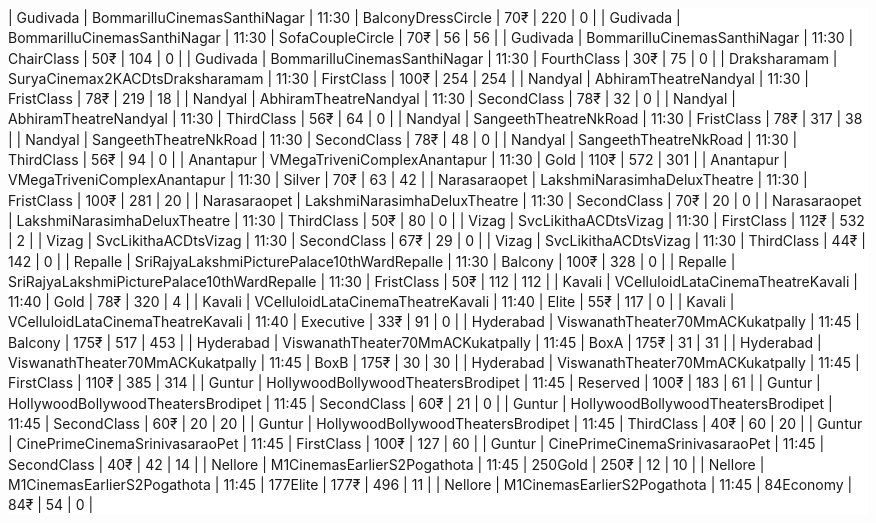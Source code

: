| Gudivada         | BommarilluCinemasSanthiNagar                         | 11:30 | BalconyDressCircle      |   70₹ |      220 |      0 |
| Gudivada         | BommarilluCinemasSanthiNagar                         | 11:30 | SofaCoupleCircle        |   70₹ |       56 |     56 |
| Gudivada         | BommarilluCinemasSanthiNagar                         | 11:30 | ChairClass              |   50₹ |      104 |      0 |
| Gudivada         | BommarilluCinemasSanthiNagar                         | 11:30 | FourthClass             |   30₹ |       75 |      0 |
| Draksharamam     | SuryaCinemax2KACDtsDraksharamam                      | 11:30 | FirstClass              |  100₹ |      254 |    254 |
| Nandyal          | AbhiramTheatreNandyal                                | 11:30 | FristClass              |   78₹ |      219 |     18 |
| Nandyal          | AbhiramTheatreNandyal                                | 11:30 | SecondClass             |   78₹ |       32 |      0 |
| Nandyal          | AbhiramTheatreNandyal                                | 11:30 | ThirdClass              |   56₹ |       64 |      0 |
| Nandyal          | SangeethTheatreNkRoad                                | 11:30 | FristClass              |   78₹ |      317 |     38 |
| Nandyal          | SangeethTheatreNkRoad                                | 11:30 | SecondClass             |   78₹ |       48 |      0 |
| Nandyal          | SangeethTheatreNkRoad                                | 11:30 | ThirdClass              |   56₹ |       94 |      0 |
| Anantapur        | VMegaTriveniComplexAnantapur                         | 11:30 | Gold                    |  110₹ |      572 |    301 |
| Anantapur        | VMegaTriveniComplexAnantapur                         | 11:30 | Silver                  |   70₹ |       63 |     42 |
| Narasaraopet     | LakshmiNarasimhaDeluxTheatre                         | 11:30 | FristClass              |  100₹ |      281 |     20 |
| Narasaraopet     | LakshmiNarasimhaDeluxTheatre                         | 11:30 | SecondClass             |   70₹ |       20 |      0 |
| Narasaraopet     | LakshmiNarasimhaDeluxTheatre                         | 11:30 | ThirdClass              |   50₹ |       80 |      0 |
| Vizag            | SvcLikithaACDtsVizag                                 | 11:30 | FirstClass              |  112₹ |      532 |      2 |
| Vizag            | SvcLikithaACDtsVizag                                 | 11:30 | SecondClass             |   67₹ |       29 |      0 |
| Vizag            | SvcLikithaACDtsVizag                                 | 11:30 | ThirdClass              |   44₹ |      142 |      0 |
| Repalle          | SriRajyaLakshmiPicturePalace10thWardRepalle          | 11:30 | Balcony                 |  100₹ |      328 |      0 |
| Repalle          | SriRajyaLakshmiPicturePalace10thWardRepalle          | 11:30 | FristClass              |   50₹ |      112 |    112 |
| Kavali           | VCelluloidLataCinemaTheatreKavali                    | 11:40 | Gold                    |   78₹ |      320 |      4 |
| Kavali           | VCelluloidLataCinemaTheatreKavali                    | 11:40 | Elite                   |   55₹ |      117 |      0 |
| Kavali           | VCelluloidLataCinemaTheatreKavali                    | 11:40 | Executive               |   33₹ |       91 |      0 |
| Hyderabad        | ViswanathTheater70MmACKukatpally                     | 11:45 | Balcony                 |  175₹ |      517 |    453 |
| Hyderabad        | ViswanathTheater70MmACKukatpally                     | 11:45 | BoxA                    |  175₹ |       31 |     31 |
| Hyderabad        | ViswanathTheater70MmACKukatpally                     | 11:45 | BoxB                    |  175₹ |       30 |     30 |
| Hyderabad        | ViswanathTheater70MmACKukatpally                     | 11:45 | FirstClass              |  110₹ |      385 |    314 |
| Guntur           | HollywoodBollywoodTheatersBrodipet                   | 11:45 | Reserved                |  100₹ |      183 |     61 |
| Guntur           | HollywoodBollywoodTheatersBrodipet                   | 11:45 | SecondClass             |   60₹ |       21 |      0 |
| Guntur           | HollywoodBollywoodTheatersBrodipet                   | 11:45 | SecondClass             |   60₹ |       20 |     20 |
| Guntur           | HollywoodBollywoodTheatersBrodipet                   | 11:45 | ThirdClass              |   40₹ |       60 |     20 |
| Guntur           | CinePrimeCinemaSrinivasaraoPet                       | 11:45 | FirstClass              |  100₹ |      127 |     60 |
| Guntur           | CinePrimeCinemaSrinivasaraoPet                       | 11:45 | SecondClass             |   40₹ |       42 |     14 |
| Nellore          | M1CinemasEarlierS2Pogathota                          | 11:45 | 250Gold                 |  250₹ |       12 |     10 |
| Nellore          | M1CinemasEarlierS2Pogathota                          | 11:45 | 177Elite                |  177₹ |      496 |     11 |
| Nellore          | M1CinemasEarlierS2Pogathota                          | 11:45 | 84Economy               |   84₹ |       54 |      0 |